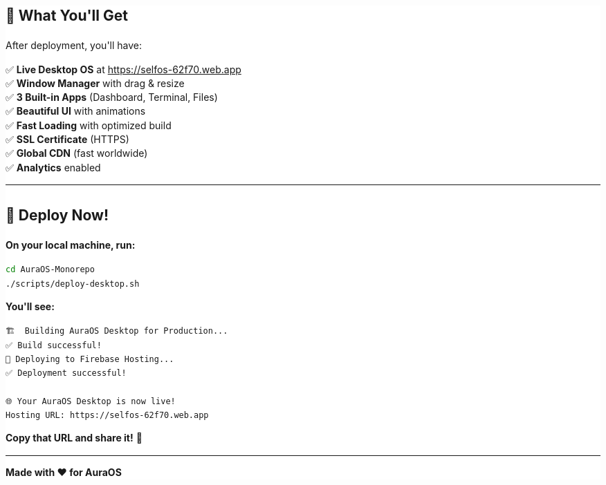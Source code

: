 
## 🌟 What You'll Get

After deployment, you'll have:

✅ **Live Desktop OS** at https://selfos-62f70.web.app  
✅ **Window Manager** with drag & resize  
✅ **3 Built-in Apps** (Dashboard, Terminal, Files)  
✅ **Beautiful UI** with animations  
✅ **Fast Loading** with optimized build  
✅ **SSL Certificate** (HTTPS)  
✅ **Global CDN** (fast worldwide)  
✅ **Analytics** enabled  

---

## 🚀 Deploy Now!

**On your local machine, run:**

```bash
cd AuraOS-Monorepo
./scripts/deploy-desktop.sh
```

**You'll see:**
```
🏗️  Building AuraOS Desktop for Production...
✅ Build successful!
🚀 Deploying to Firebase Hosting...
✅ Deployment successful!

🌐 Your AuraOS Desktop is now live!
Hosting URL: https://selfos-62f70.web.app
```

**Copy that URL and share it!** 🎉

---

**Made with ❤️ for AuraOS**
